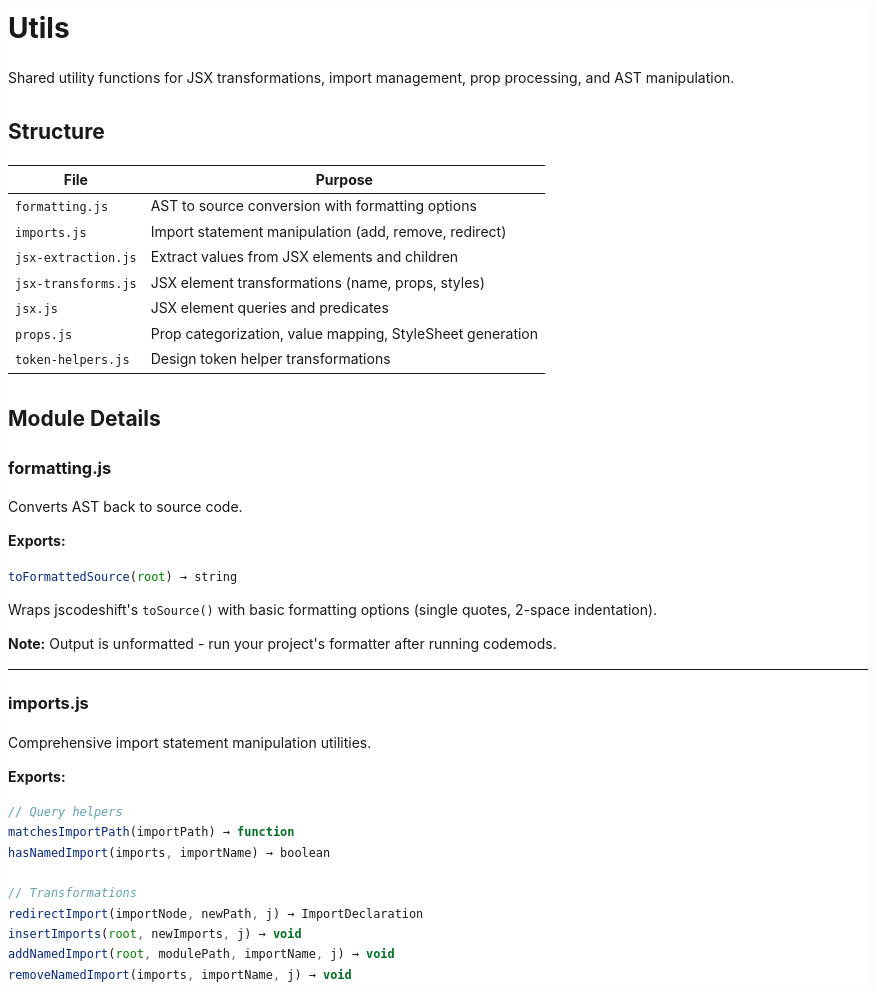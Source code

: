 # Utils

Shared utility functions for JSX transformations, import management, prop processing, and AST manipulation.

## Structure

| File | Purpose |
|------|---------|
| `formatting.js` | AST to source conversion with formatting options |
| `imports.js` | Import statement manipulation (add, remove, redirect) |
| `jsx-extraction.js` | Extract values from JSX elements and children |
| `jsx-transforms.js` | JSX element transformations (name, props, styles) |
| `jsx.js` | JSX element queries and predicates |
| `props.js` | Prop categorization, value mapping, StyleSheet generation |
| `token-helpers.js` | Design token helper transformations |

## Module Details

### formatting.js

Converts AST back to source code.

**Exports:**
```javascript
toFormattedSource(root) → string
```

Wraps jscodeshift's `toSource()` with basic formatting options (single quotes, 2-space indentation).

**Note:** Output is unformatted - run your project's formatter after running codemods.

---

### imports.js

Comprehensive import statement manipulation utilities.

**Exports:**
```javascript
// Query helpers
matchesImportPath(importPath) → function
hasNamedImport(imports, importName) → boolean

// Transformations
redirectImport(importNode, newPath, j) → ImportDeclaration
insertImports(root, newImports, j) → void
addNamedImport(root, modulePath, importName, j) → void
removeNamedImport(imports, importName, j) → void
```
